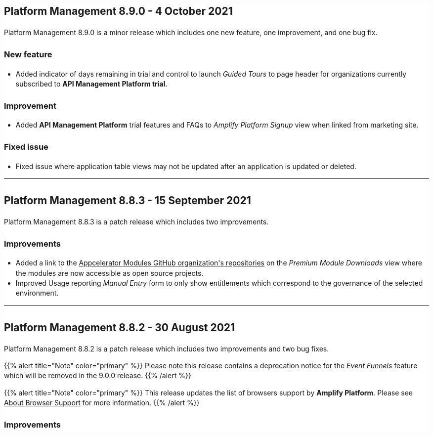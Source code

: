 
## Platform Management 8.9.0 - 4 October 2021

Platform Management 8.9.0 is a minor release which includes one new feature, one improvement, and one bug fix.

### New feature

* Added indicator of days remaining in trial and control to launch _Guided Tours_ to page header for organizations currently subscribed to **API Management Platform trial**.

### Improvement

* Added **API Management Platform** trial features and FAQs to _Amplify Platform Signup_ view when linked from marketing site.

### Fixed issue

* Fixed issue where application table views may not be updated after an application is updated or deleted.

---

## Platform Management 8.8.3 - 15 September 2021

Platform Management 8.8.3 is a patch release which includes two improvements.

### Improvements

* Added a link to the [Appcelerator Modules GitHub organization's repositories](https://github.com/orgs/appcelerator-modules/repositories) on the _Premium Module Downloads_ view where the modules are now accessible as open source projects.
* Improved Usage reporting _Manual Entry_ form to only show entitlements which correspond to the governance of the selected environment.

---

## Platform Management 8.8.2 - 30 August 2021

Platform Management 8.8.2 is a patch release which includes two improvements and two bug fixes.

{{% alert title="Note" color="primary" %}}
Please note this release contains a deprecation notice for the _Event Funnels_ feature which will be removed in the 9.0.0 release.
{{% /alert %}}

{{% alert title="Note" color="primary" %}}
This release updates the list of browsers support by **Amplify Platform**. Please see [About Browser Support](https://platform.axway.com/browser) for more information.
{{% /alert %}}

### Improvements

